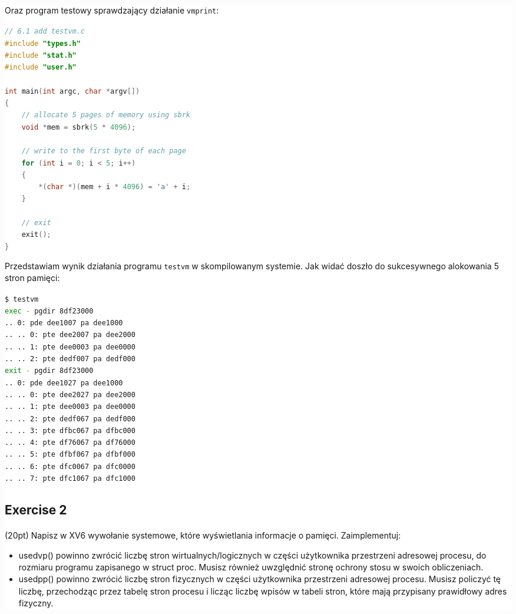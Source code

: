 Oraz program testowy sprawdzający działanie `vmprint`:

```c
// 6.1 add testvm.c
#include "types.h"
#include "stat.h"
#include "user.h"

int main(int argc, char *argv[])
{
    // allocate 5 pages of memory using sbrk
    void *mem = sbrk(5 * 4096);

    // write to the first byte of each page
    for (int i = 0; i < 5; i++)
    {
        *(char *)(mem + i * 4096) = 'a' + i;
    }

    // exit
    exit();
}
```

Przedstawiam wynik działania programu `testvm` w skompilowanym systemie. Jak widać doszło do sukcesywnego alokowania 5 stron pamięci:

```bash
$ testvm
exec - pgdir 8df23000
.. 0: pde dee1007 pa dee1000
.. .. 0: pte dee2007 pa dee2000
.. .. 1: pte dee0003 pa dee0000
.. .. 2: pte dedf007 pa dedf000
exit - pgdir 8df23000
.. 0: pde dee1027 pa dee1000
.. .. 0: pte dee2027 pa dee2000
.. .. 1: pte dee0003 pa dee0000
.. .. 2: pte dedf067 pa dedf000
.. .. 3: pte dfbc067 pa dfbc000
.. .. 4: pte df76067 pa df76000
.. .. 5: pte dfbf067 pa dfbf000
.. .. 6: pte dfc0067 pa dfc0000
.. .. 7: pte dfc1067 pa dfc1000
```

## Exercise 2

(20pt) Napisz w XV6 wywołanie systemowe, które wyświetlania informacje o pamięci. Zaimplementuj:

- usedvp() powinno zwrócić liczbę stron wirtualnych/logicznych w części użytkownika przestrzeni adresowej procesu, do rozmiaru programu zapisanego w struct proc. Musisz również uwzględnić stronę ochrony stosu w swoich obliczeniach.
- usedpp() powinno zwrócić liczbę stron fizycznych w części użytkownika przestrzeni adresowej procesu. Musisz policzyć tę liczbę, przechodząc przez tabelę stron procesu i licząc liczbę wpisów w tabeli stron, które mają przypisany prawidłowy adres fizyczny. 
